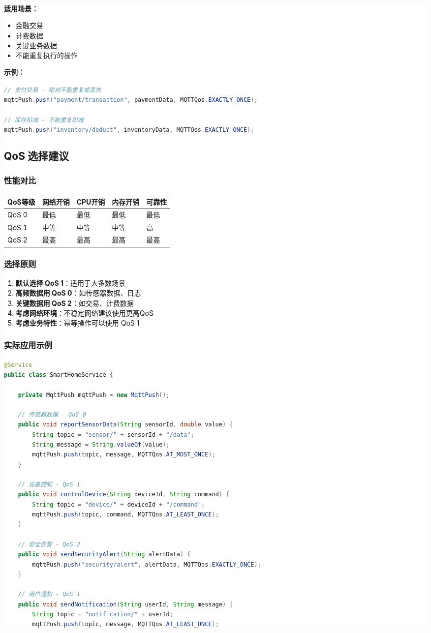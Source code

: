 **适用场景：**
- 金融交易
- 计费数据
- 关键业务数据
- 不能重复执行的操作

**示例：**
```java
// 支付交易 - 绝对不能重复或丢失
mqttPush.push("payment/transaction", paymentData, MQTTQos.EXACTLY_ONCE);

// 库存扣减 - 不能重复扣减
mqttPush.push("inventory/deduct", inventoryData, MQTTQos.EXACTLY_ONCE);
```

## QoS 选择建议

### 性能对比

| QoS等级 | 网络开销 | CPU开销 | 内存开销 | 可靠性 |
|---------|----------|---------|----------|--------|
| QoS 0 | 最低 | 最低 | 最低 | 最低 |
| QoS 1 | 中等 | 中等 | 中等 | 高 |
| QoS 2 | 最高 | 最高 | 最高 | 最高 |

### 选择原则

1. **默认选择 QoS 1**：适用于大多数场景
2. **高频数据用 QoS 0**：如传感器数据、日志
3. **关键数据用 QoS 2**：如交易、计费数据
4. **考虑网络环境**：不稳定网络建议使用更高QoS
5. **考虑业务特性**：幂等操作可以使用 QoS 1

### 实际应用示例

```java
@Service
public class SmartHomeService {
    
    private MqttPush mqttPush = new MqttPush();
    
    // 传感器数据 - QoS 0
    public void reportSensorData(String sensorId, double value) {
        String topic = "sensor/" + sensorId + "/data";
        String message = String.valueOf(value);
        mqttPush.push(topic, message, MQTTQos.AT_MOST_ONCE);
    }
    
    // 设备控制 - QoS 1
    public void controlDevice(String deviceId, String command) {
        String topic = "device/" + deviceId + "/command";
        mqttPush.push(topic, command, MQTTQos.AT_LEAST_ONCE);
    }
    
    // 安全告警 - QoS 2
    public void sendSecurityAlert(String alertData) {
        mqttPush.push("security/alert", alertData, MQTTQos.EXACTLY_ONCE);
    }
    
    // 用户通知 - QoS 1
    public void sendNotification(String userId, String message) {
        String topic = "notification/" + userId;
        mqttPush.push(topic, message, MQTTQos.AT_LEAST_ONCE);
```